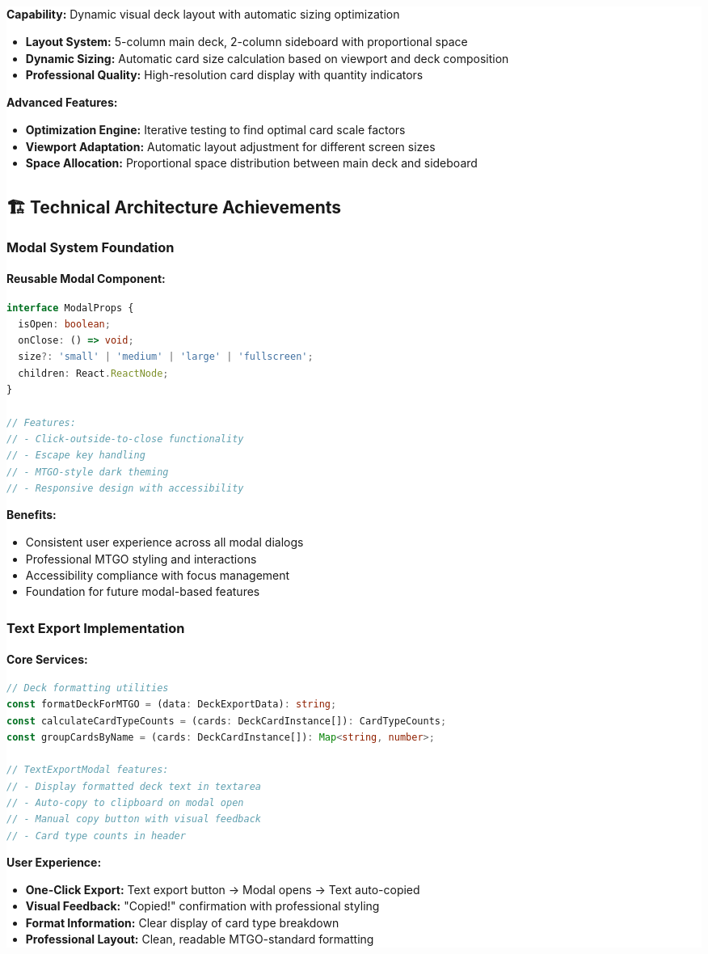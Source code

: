 **Capability:** Dynamic visual deck layout with automatic sizing optimization
- **Layout System:** 5-column main deck, 2-column sideboard with proportional space
- **Dynamic Sizing:** Automatic card size calculation based on viewport and deck composition
- **Professional Quality:** High-resolution card display with quantity indicators

**Advanced Features:**
- **Optimization Engine:** Iterative testing to find optimal card scale factors
- **Viewport Adaptation:** Automatic layout adjustment for different screen sizes
- **Space Allocation:** Proportional space distribution between main deck and sideboard

## 🏗️ Technical Architecture Achievements

### **Modal System Foundation**
**Reusable Modal Component:**
```typescript
interface ModalProps {
  isOpen: boolean;
  onClose: () => void;
  size?: 'small' | 'medium' | 'large' | 'fullscreen';
  children: React.ReactNode;
}

// Features:
// - Click-outside-to-close functionality
// - Escape key handling
// - MTGO-style dark theming
// - Responsive design with accessibility
```

**Benefits:**
- Consistent user experience across all modal dialogs
- Professional MTGO styling and interactions
- Accessibility compliance with focus management
- Foundation for future modal-based features

### **Text Export Implementation**
**Core Services:**
```typescript
// Deck formatting utilities
const formatDeckForMTGO = (data: DeckExportData): string;
const calculateCardTypeCounts = (cards: DeckCardInstance[]): CardTypeCounts;
const groupCardsByName = (cards: DeckCardInstance[]): Map<string, number>;

// TextExportModal features:
// - Display formatted deck text in textarea
// - Auto-copy to clipboard on modal open
// - Manual copy button with visual feedback
// - Card type counts in header
```

**User Experience:**
- **One-Click Export:** Text export button → Modal opens → Text auto-copied
- **Visual Feedback:** "Copied!" confirmation with professional styling
- **Format Information:** Clear display of card type breakdown
- **Professional Layout:** Clean, readable MTGO-standard formatting
